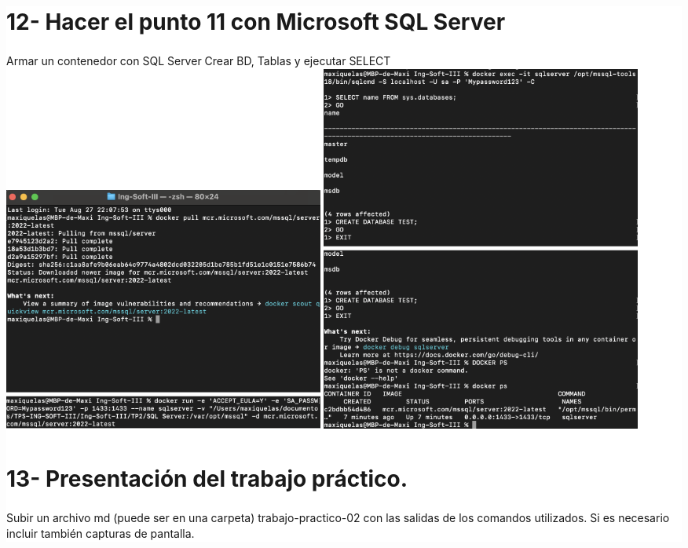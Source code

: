 # 12- Hacer el punto 11 con Microsoft SQL Server
Armar un contenedor con SQL Server
Crear BD, Tablas y ejecutar SELECT
![Descripción de la imagen](Imagen40.jpg)
![Descripción de la imagen](Imagen41.jpg)
# 13- Presentación del trabajo práctico.
Subir un archivo md (puede ser en una carpeta) trabajo-practico-02 con las salidas de los comandos utilizados. Si es necesario incluir también capturas de pantalla.
